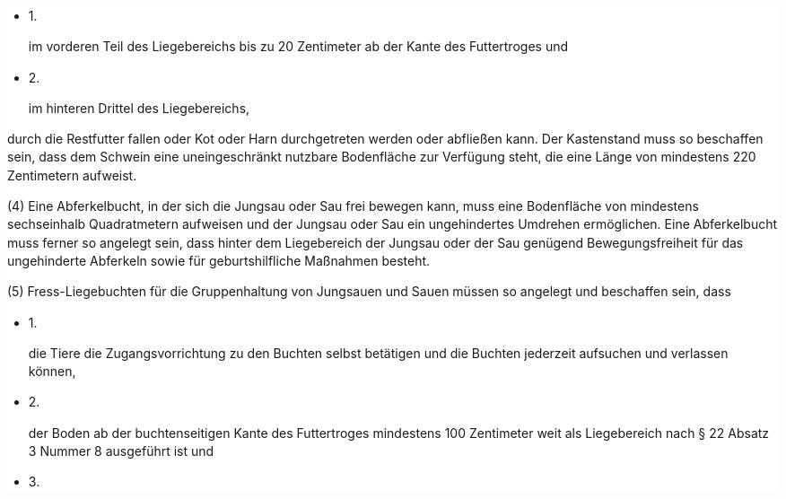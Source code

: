   - 1\.
    
    <div style="">
    
    im vorderen Teil des Liegebereichs bis zu 20 Zentimeter ab der Kante
    des Futtertroges und
    
    </div>

  - 2\.
    
    <div style="">
    
    im hinteren Drittel des Liegebereichs,
    
    </div>

durch die Restfutter fallen oder Kot oder Harn durchgetreten werden oder
abfließen kann. Der Kastenstand muss so beschaffen sein, dass dem
Schwein eine uneingeschränkt nutzbare Bodenfläche zur Verfügung steht,
die eine Länge von mindestens 220 Zentimetern aufweist.

</div>

<div class="jurAbsatz">

(4) Eine Abferkelbucht, in der sich die Jungsau oder Sau frei bewegen
kann, muss eine Bodenfläche von mindestens sechseinhalb Quadratmetern
aufweisen und der Jungsau oder Sau ein ungehindertes Umdrehen
ermöglichen. Eine Abferkelbucht muss ferner so angelegt sein, dass
hinter dem Liegebereich der Jungsau oder der Sau genügend
Bewegungsfreiheit für das ungehinderte Abferkeln sowie für
geburtshilfliche Maßnahmen besteht.

</div>

<div class="jurAbsatz">

(5) Fress-Liegebuchten für die Gruppenhaltung von Jungsauen und Sauen
müssen so angelegt und beschaffen sein, dass

  - 1\.
    
    <div style="">
    
    die Tiere die Zugangsvorrichtung zu den Buchten selbst betätigen und
    die Buchten jederzeit aufsuchen und verlassen können,
    
    </div>

  - 2\.
    
    <div style="">
    
    der Boden ab der buchtenseitigen Kante des Futtertroges mindestens
    100 Zentimeter weit als Liegebereich nach § 22 Absatz 3 Nummer 8
    ausgeführt ist und
    
    </div>

  - 3\.
    